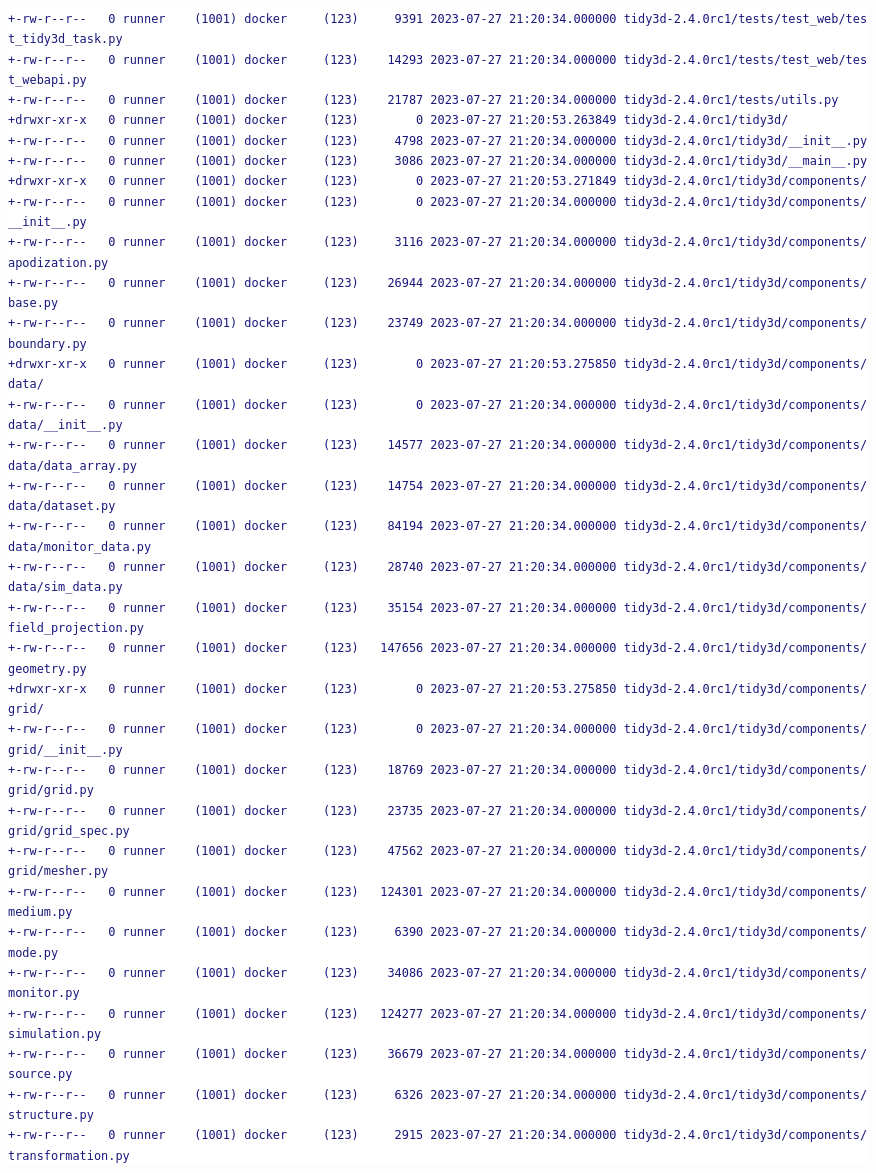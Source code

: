 ```diff
+-rw-r--r--   0 runner    (1001) docker     (123)     9391 2023-07-27 21:20:34.000000 tidy3d-2.4.0rc1/tests/test_web/test_tidy3d_task.py
+-rw-r--r--   0 runner    (1001) docker     (123)    14293 2023-07-27 21:20:34.000000 tidy3d-2.4.0rc1/tests/test_web/test_webapi.py
+-rw-r--r--   0 runner    (1001) docker     (123)    21787 2023-07-27 21:20:34.000000 tidy3d-2.4.0rc1/tests/utils.py
+drwxr-xr-x   0 runner    (1001) docker     (123)        0 2023-07-27 21:20:53.263849 tidy3d-2.4.0rc1/tidy3d/
+-rw-r--r--   0 runner    (1001) docker     (123)     4798 2023-07-27 21:20:34.000000 tidy3d-2.4.0rc1/tidy3d/__init__.py
+-rw-r--r--   0 runner    (1001) docker     (123)     3086 2023-07-27 21:20:34.000000 tidy3d-2.4.0rc1/tidy3d/__main__.py
+drwxr-xr-x   0 runner    (1001) docker     (123)        0 2023-07-27 21:20:53.271849 tidy3d-2.4.0rc1/tidy3d/components/
+-rw-r--r--   0 runner    (1001) docker     (123)        0 2023-07-27 21:20:34.000000 tidy3d-2.4.0rc1/tidy3d/components/__init__.py
+-rw-r--r--   0 runner    (1001) docker     (123)     3116 2023-07-27 21:20:34.000000 tidy3d-2.4.0rc1/tidy3d/components/apodization.py
+-rw-r--r--   0 runner    (1001) docker     (123)    26944 2023-07-27 21:20:34.000000 tidy3d-2.4.0rc1/tidy3d/components/base.py
+-rw-r--r--   0 runner    (1001) docker     (123)    23749 2023-07-27 21:20:34.000000 tidy3d-2.4.0rc1/tidy3d/components/boundary.py
+drwxr-xr-x   0 runner    (1001) docker     (123)        0 2023-07-27 21:20:53.275850 tidy3d-2.4.0rc1/tidy3d/components/data/
+-rw-r--r--   0 runner    (1001) docker     (123)        0 2023-07-27 21:20:34.000000 tidy3d-2.4.0rc1/tidy3d/components/data/__init__.py
+-rw-r--r--   0 runner    (1001) docker     (123)    14577 2023-07-27 21:20:34.000000 tidy3d-2.4.0rc1/tidy3d/components/data/data_array.py
+-rw-r--r--   0 runner    (1001) docker     (123)    14754 2023-07-27 21:20:34.000000 tidy3d-2.4.0rc1/tidy3d/components/data/dataset.py
+-rw-r--r--   0 runner    (1001) docker     (123)    84194 2023-07-27 21:20:34.000000 tidy3d-2.4.0rc1/tidy3d/components/data/monitor_data.py
+-rw-r--r--   0 runner    (1001) docker     (123)    28740 2023-07-27 21:20:34.000000 tidy3d-2.4.0rc1/tidy3d/components/data/sim_data.py
+-rw-r--r--   0 runner    (1001) docker     (123)    35154 2023-07-27 21:20:34.000000 tidy3d-2.4.0rc1/tidy3d/components/field_projection.py
+-rw-r--r--   0 runner    (1001) docker     (123)   147656 2023-07-27 21:20:34.000000 tidy3d-2.4.0rc1/tidy3d/components/geometry.py
+drwxr-xr-x   0 runner    (1001) docker     (123)        0 2023-07-27 21:20:53.275850 tidy3d-2.4.0rc1/tidy3d/components/grid/
+-rw-r--r--   0 runner    (1001) docker     (123)        0 2023-07-27 21:20:34.000000 tidy3d-2.4.0rc1/tidy3d/components/grid/__init__.py
+-rw-r--r--   0 runner    (1001) docker     (123)    18769 2023-07-27 21:20:34.000000 tidy3d-2.4.0rc1/tidy3d/components/grid/grid.py
+-rw-r--r--   0 runner    (1001) docker     (123)    23735 2023-07-27 21:20:34.000000 tidy3d-2.4.0rc1/tidy3d/components/grid/grid_spec.py
+-rw-r--r--   0 runner    (1001) docker     (123)    47562 2023-07-27 21:20:34.000000 tidy3d-2.4.0rc1/tidy3d/components/grid/mesher.py
+-rw-r--r--   0 runner    (1001) docker     (123)   124301 2023-07-27 21:20:34.000000 tidy3d-2.4.0rc1/tidy3d/components/medium.py
+-rw-r--r--   0 runner    (1001) docker     (123)     6390 2023-07-27 21:20:34.000000 tidy3d-2.4.0rc1/tidy3d/components/mode.py
+-rw-r--r--   0 runner    (1001) docker     (123)    34086 2023-07-27 21:20:34.000000 tidy3d-2.4.0rc1/tidy3d/components/monitor.py
+-rw-r--r--   0 runner    (1001) docker     (123)   124277 2023-07-27 21:20:34.000000 tidy3d-2.4.0rc1/tidy3d/components/simulation.py
+-rw-r--r--   0 runner    (1001) docker     (123)    36679 2023-07-27 21:20:34.000000 tidy3d-2.4.0rc1/tidy3d/components/source.py
+-rw-r--r--   0 runner    (1001) docker     (123)     6326 2023-07-27 21:20:34.000000 tidy3d-2.4.0rc1/tidy3d/components/structure.py
+-rw-r--r--   0 runner    (1001) docker     (123)     2915 2023-07-27 21:20:34.000000 tidy3d-2.4.0rc1/tidy3d/components/transformation.py
```